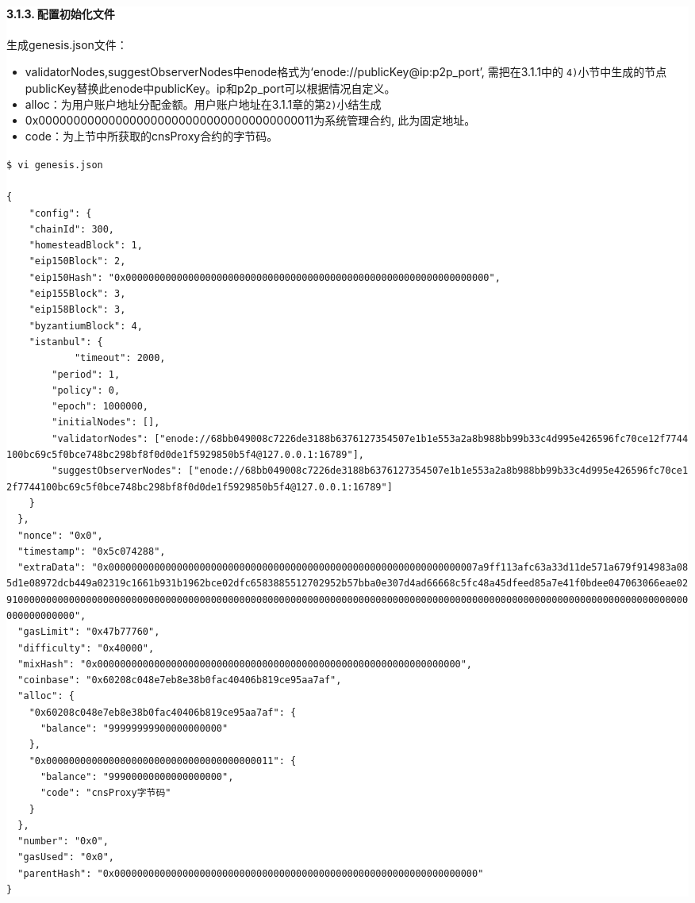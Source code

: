 #### 3.1.3. 配置初始化文件

生成genesis.json文件：

- validatorNodes,suggestObserverNodes中enode格式为‘enode://publicKey@ip:p2p_port’, 需把在3.1.1中的 `4)`小节中生成的节点publicKey替换此enode中publicKey。ip和p2p_port可以根据情况自定义。
- alloc：为用户账户地址分配金额。用户账户地址在3.1.1章的第`2)`小结生成
- 0x0000000000000000000000000000000000000011为系统管理合约, 此为固定地址。
- code：为上节中所获取的cnsProxy合约的字节码。

```console
$ vi genesis.json

{
    "config": {
    "chainId": 300,
    "homesteadBlock": 1,
    "eip150Block": 2,
    "eip150Hash": "0x0000000000000000000000000000000000000000000000000000000000000000",
    "eip155Block": 3,
    "eip158Block": 3,
    "byzantiumBlock": 4,
    "istanbul": {
    		"timeout": 2000,
      	"period": 1,
      	"policy": 0,
      	"epoch": 1000000,
      	"initialNodes": [],
        "validatorNodes": ["enode://68bb049008c7226de3188b6376127354507e1b1e553a2a8b988bb99b33c4d995e426596fc70ce12f7744100bc69c5f0bce748bc298bf8f0d0de1f5929850b5f4@127.0.0.1:16789"],
        "suggestObserverNodes": ["enode://68bb049008c7226de3188b6376127354507e1b1e553a2a8b988bb99b33c4d995e426596fc70ce12f7744100bc69c5f0bce748bc298bf8f0d0de1f5929850b5f4@127.0.0.1:16789"]
    }
  },
  "nonce": "0x0",
  "timestamp": "0x5c074288",
  "extraData": "0x00000000000000000000000000000000000000000000000000000000000000007a9ff113afc63a33d11de571a679f914983a085d1e08972dcb449a02319c1661b931b1962bce02dfc6583885512702952b57bba0e307d4ad66668c5fc48a45dfeed85a7e41f0bdee047063066eae02910000000000000000000000000000000000000000000000000000000000000000000000000000000000000000000000000000000000000000000000000000000000",
  "gasLimit": "0x47b77760",
  "difficulty": "0x40000",
  "mixHash": "0x0000000000000000000000000000000000000000000000000000000000000000",
  "coinbase": "0x60208c048e7eb8e38b0fac40406b819ce95aa7af",
  "alloc": {
    "0x60208c048e7eb8e38b0fac40406b819ce95aa7af": {
      "balance": "99999999900000000000"
    },
    "0x0000000000000000000000000000000000000011": {
	  "balance": "99900000000000000000",
      "code": "cnsProxy字节码"
    }
  },
  "number": "0x0",
  "gasUsed": "0x0",
  "parentHash": "0x0000000000000000000000000000000000000000000000000000000000000000"
}
```
